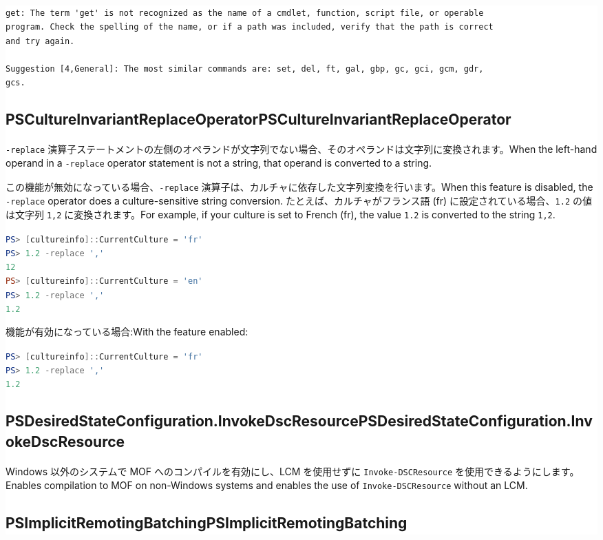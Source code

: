 ```Output
get: The term 'get' is not recognized as the name of a cmdlet, function, script file, or operable
program. Check the spelling of the name, or if a path was included, verify that the path is correct
and try again.

Suggestion [4,General]: The most similar commands are: set, del, ft, gal, gbp, gc, gci, gcm, gdr,
gcs.
```

## <a name="pscultureinvariantreplaceoperator"></a><span data-ttu-id="83371-175">PSCultureInvariantReplaceOperator</span><span class="sxs-lookup"><span data-stu-id="83371-175">PSCultureInvariantReplaceOperator</span></span>

<span data-ttu-id="83371-176">`-replace` 演算子ステートメントの左側のオペランドが文字列でない場合、そのオペランドは文字列に変換されます。</span><span class="sxs-lookup"><span data-stu-id="83371-176">When the left-hand operand in a `-replace` operator statement is not a string, that operand is converted to a string.</span></span>

<span data-ttu-id="83371-177">この機能が無効になっている場合、`-replace` 演算子は、カルチャに依存した文字列変換を行います。</span><span class="sxs-lookup"><span data-stu-id="83371-177">When this feature is disabled, the `-replace` operator does a culture-sensitive string conversion.</span></span>
<span data-ttu-id="83371-178">たとえば、カルチャがフランス語 (fr) に設定されている場合、`1.2` の値は文字列 `1,2` に変換されます。</span><span class="sxs-lookup"><span data-stu-id="83371-178">For example, if your culture is set to French (fr), the value `1.2` is converted to the string `1,2`.</span></span>

```powershell
PS> [cultureinfo]::CurrentCulture = 'fr'
PS> 1.2 -replace ','
12
PS> [cultureinfo]::CurrentCulture = 'en'
PS> 1.2 -replace ','
1.2
```

<span data-ttu-id="83371-179">機能が有効になっている場合:</span><span class="sxs-lookup"><span data-stu-id="83371-179">With the feature enabled:</span></span>

```powershell
PS> [cultureinfo]::CurrentCulture = 'fr'
PS> 1.2 -replace ','
1.2
```

## <a name="psdesiredstateconfigurationinvokedscresource"></a><span data-ttu-id="83371-180">PSDesiredStateConfiguration.InvokeDscResource</span><span class="sxs-lookup"><span data-stu-id="83371-180">PSDesiredStateConfiguration.InvokeDscResource</span></span>

<span data-ttu-id="83371-181">Windows 以外のシステムで MOF へのコンパイルを有効にし、LCM を使用せずに `Invoke-DSCResource` を使用できるようにします。</span><span class="sxs-lookup"><span data-stu-id="83371-181">Enables compilation to MOF on non-Windows systems and enables the use of `Invoke-DSCResource` without an LCM.</span></span>

## <a name="psimplicitremotingbatching"></a><span data-ttu-id="83371-182">PSImplicitRemotingBatching</span><span class="sxs-lookup"><span data-stu-id="83371-182">PSImplicitRemotingBatching</span></span>
